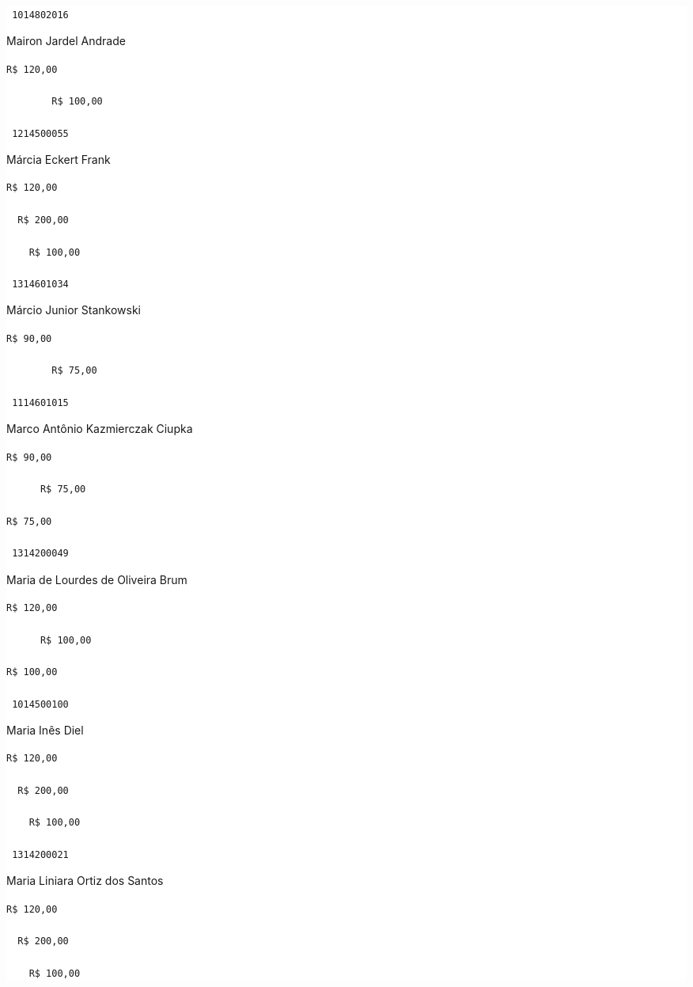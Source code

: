      1014802016

   Mairon Jardel Andrade

    R$ 120,00 

            R$ 100,00 

     1214500055

   Márcia Eckert Frank

    R$ 120,00 

      R$ 200,00 

        R$ 100,00 

     1314601034

   Márcio Junior Stankowski

    R$ 90,00 

            R$ 75,00 

     1114601015

   Marco Antônio Kazmierczak Ciupka

    R$ 90,00 

          R$ 75,00 

    R$ 75,00 

     1314200049

   Maria de Lourdes de Oliveira Brum

    R$ 120,00 

          R$ 100,00 

    R$ 100,00 

     1014500100

   Maria Inês Diel

    R$ 120,00 

      R$ 200,00 

        R$ 100,00 

     1314200021

   Maria Liniara Ortiz dos Santos

    R$ 120,00 

      R$ 200,00 

        R$ 100,00 
